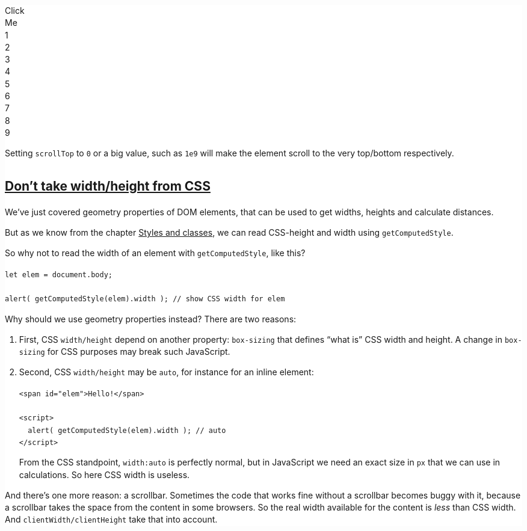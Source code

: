 Click  
Me  
1  
2  
3  
4  
5  
6  
7  
8  
9

Setting `scrollTop` to `0` or a big value, such as `1e9` will make the element scroll to the very top/bottom respectively.

## <a href="size-and-scroll.html#don-t-take-width-height-from-css" id="don-t-take-width-height-from-css" class="main__anchor">Don’t take width/height from CSS</a>

We’ve just covered geometry properties of DOM elements, that can be used to get widths, heights and calculate distances.

But as we know from the chapter [Styles and classes](styles-and-classes.html), we can read CSS-height and width using `getComputedStyle`.

So why not to read the width of an element with `getComputedStyle`, like this?

<a href="size-and-scroll.html#" class="toolbar__button toolbar__button_run" title="run"></a>

<a href="size-and-scroll.html#" class="toolbar__button toolbar__button_edit" title="open in sandbox"></a>

    let elem = document.body;

    alert( getComputedStyle(elem).width ); // show CSS width for elem

Why should we use geometry properties instead? There are two reasons:

1.  First, CSS `width/height` depend on another property: `box-sizing` that defines “what is” CSS width and height. A change in `box-sizing` for CSS purposes may break such JavaScript.

2.  Second, CSS `width/height` may be `auto`, for instance for an inline element:

    <a href="size-and-scroll.html#" class="toolbar__button toolbar__button_run" title="show"></a>

    <a href="size-and-scroll.html#" class="toolbar__button toolbar__button_edit" title="open in sandbox"></a>

        <span id="elem">Hello!</span>

        <script>
          alert( getComputedStyle(elem).width ); // auto
        </script>

    From the CSS standpoint, `width:auto` is perfectly normal, but in JavaScript we need an exact size in `px` that we can use in calculations. So here CSS width is useless.

And there’s one more reason: a scrollbar. Sometimes the code that works fine without a scrollbar becomes buggy with it, because a scrollbar takes the space from the content in some browsers. So the real width available for the content is _less_ than CSS width. And `clientWidth/clientHeight` take that into account.
